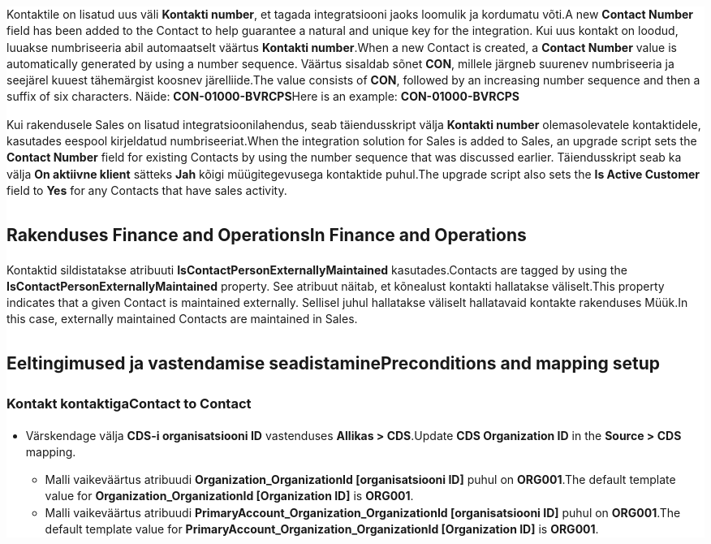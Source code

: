 <span data-ttu-id="72488-140">Kontaktile on lisatud uus väli **Kontakti number**, et tagada integratsiooni jaoks loomulik ja kordumatu võti.</span><span class="sxs-lookup"><span data-stu-id="72488-140">A new **Contact Number** field has been added to the Contact to help guarantee a natural and unique key for the integration.</span></span> <span data-ttu-id="72488-141">Kui uus kontakt on loodud, luuakse numbriseeria abil automaatselt väärtus **Kontakti number**.</span><span class="sxs-lookup"><span data-stu-id="72488-141">When a new Contact is created, a **Contact Number** value is automatically generated by using a number sequence.</span></span> <span data-ttu-id="72488-142">Väärtus sisaldab sõnet **CON**, millele järgneb suurenev numbriseeria ja seejärel kuuest tähemärgist koosnev järelliide.</span><span class="sxs-lookup"><span data-stu-id="72488-142">The value consists of **CON**, followed by an increasing number sequence and then a suffix of six characters.</span></span> <span data-ttu-id="72488-143">Näide: **CON-01000-BVRCPS**</span><span class="sxs-lookup"><span data-stu-id="72488-143">Here is an example: **CON-01000-BVRCPS**</span></span>

<span data-ttu-id="72488-144">Kui rakendusele Sales on lisatud integratsioonilahendus, seab täiendusskript välja **Kontakti number** olemasolevatele kontaktidele, kasutades eespool kirjeldatud numbriseeriat.</span><span class="sxs-lookup"><span data-stu-id="72488-144">When the integration solution for Sales is added to Sales, an upgrade script sets the **Contact Number** field for existing Contacts by using the number sequence that was discussed earlier.</span></span> <span data-ttu-id="72488-145">Täiendusskript seab ka välja **On aktiivne klient** sätteks **Jah** kõigi müügitegevusega kontaktide puhul.</span><span class="sxs-lookup"><span data-stu-id="72488-145">The upgrade script also sets the **Is Active Customer** field to **Yes** for any Contacts that have sales activity.</span></span>

## <a name="in-finance-and-operations"></a><span data-ttu-id="72488-146">Rakenduses Finance and Operations</span><span class="sxs-lookup"><span data-stu-id="72488-146">In Finance and Operations</span></span> 

<span data-ttu-id="72488-147">Kontaktid sildistatakse atribuuti **IsContactPersonExternallyMaintained** kasutades.</span><span class="sxs-lookup"><span data-stu-id="72488-147">Contacts are tagged by using the **IsContactPersonExternallyMaintained** property.</span></span> <span data-ttu-id="72488-148">See atribuut näitab, et kõnealust kontakti hallatakse väliselt.</span><span class="sxs-lookup"><span data-stu-id="72488-148">This property indicates that a given Contact is maintained externally.</span></span> <span data-ttu-id="72488-149">Sellisel juhul hallatakse väliselt hallatavaid kontakte rakenduses Müük.</span><span class="sxs-lookup"><span data-stu-id="72488-149">In this case, externally maintained Contacts are maintained in Sales.</span></span>

## <a name="preconditions-and-mapping-setup"></a><span data-ttu-id="72488-150">Eeltingimused ja vastendamise seadistamine</span><span class="sxs-lookup"><span data-stu-id="72488-150">Preconditions and mapping setup</span></span>

### <a name="contact-to-contact"></a><span data-ttu-id="72488-151">Kontakt kontaktiga</span><span class="sxs-lookup"><span data-stu-id="72488-151">Contact to Contact</span></span>

- <span data-ttu-id="72488-152">Värskendage välja **CDS-i organisatsiooni ID** vastenduses **Allikas &gt; CDS**.</span><span class="sxs-lookup"><span data-stu-id="72488-152">Update **CDS Organization ID** in the **Source &gt; CDS** mapping.</span></span>

    - <span data-ttu-id="72488-153">Malli vaikeväärtus atribuudi **Organization_OrganizationId [organisatsiooni ID]** puhul on **ORG001**.</span><span class="sxs-lookup"><span data-stu-id="72488-153">The default template value for **Organization_OrganizationId [Organization ID]** is **ORG001**.</span></span>
    - <span data-ttu-id="72488-154">Malli vaikeväärtus atribuudi **PrimaryAccount_Organization_OrganizationId [organisatsiooni ID]** puhul on **ORG001**.</span><span class="sxs-lookup"><span data-stu-id="72488-154">The default template value for **PrimaryAccount_Organization_OrganizationId [Organization ID]** is **ORG001**.</span></span>
